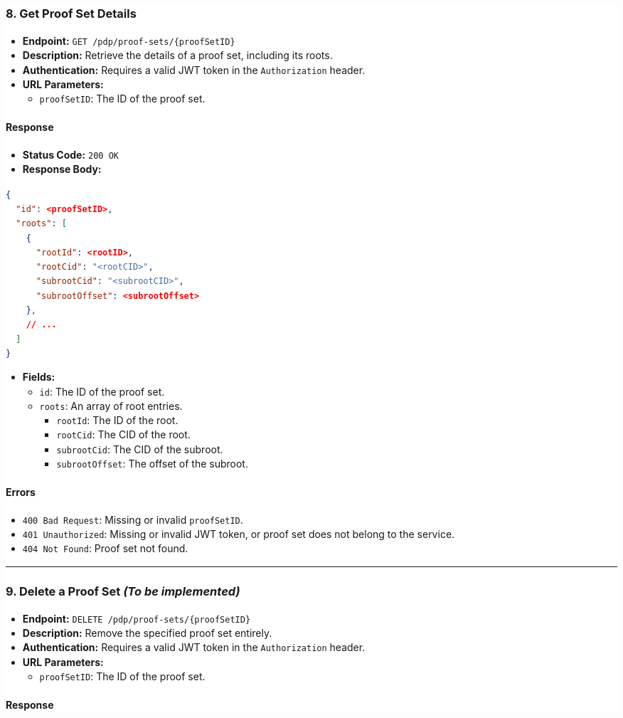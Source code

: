 
### 8. Get Proof Set Details

- **Endpoint:** `GET /pdp/proof-sets/{proofSetID}`
- **Description:** Retrieve the details of a proof set, including its roots.
- **Authentication:** Requires a valid JWT token in the `Authorization` header.
- **URL Parameters:**
    - `proofSetID`: The ID of the proof set.

#### Response

- **Status Code:** `200 OK`
- **Response Body:**

```json
{
  "id": <proofSetID>,
  "roots": [
    {
      "rootId": <rootID>,
      "rootCid": "<rootCID>",
      "subrootCid": "<subrootCID>",
      "subrootOffset": <subrootOffset>
    },
    // ...
  ]
}
```

- **Fields:**
    - `id`: The ID of the proof set.
    - `roots`: An array of root entries.
        - `rootId`: The ID of the root.
        - `rootCid`: The CID of the root.
        - `subrootCid`: The CID of the subroot.
        - `subrootOffset`: The offset of the subroot.

#### Errors

- `400 Bad Request`: Missing or invalid `proofSetID`.
- `401 Unauthorized`: Missing or invalid JWT token, or proof set does not belong to the service.
- `404 Not Found`: Proof set not found.

---

### 9. Delete a Proof Set *(To be implemented)*

- **Endpoint:** `DELETE /pdp/proof-sets/{proofSetID}`
- **Description:** Remove the specified proof set entirely.
- **Authentication:** Requires a valid JWT token in the `Authorization` header.
- **URL Parameters:**
    - `proofSetID`: The ID of the proof set.

#### Response
